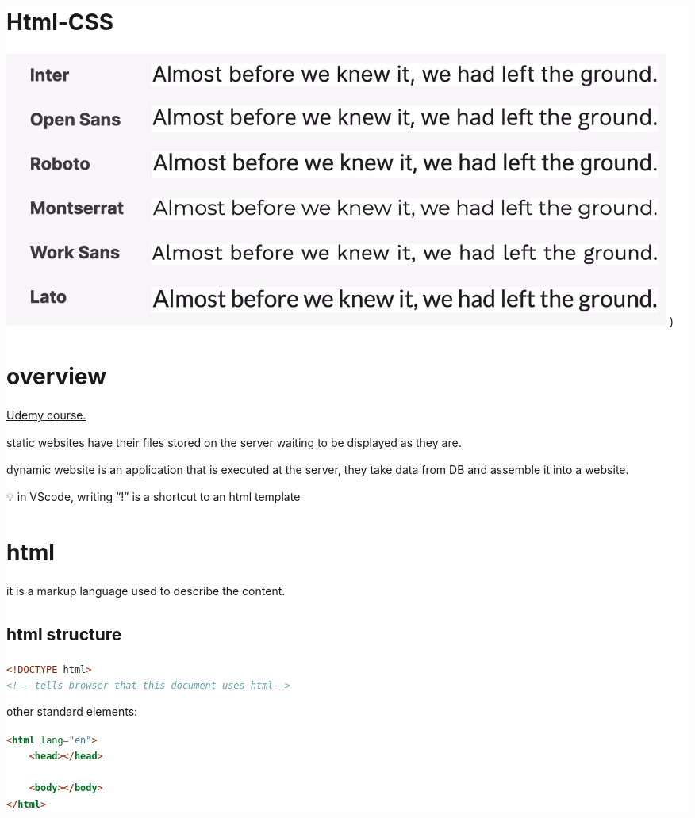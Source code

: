 # Html-CSS

![](/assets/2022-07-01-my-notes-from-a-css-html-course/Untitled.png)
)
# overview

[Udemy course.](https://www.udemy.com/course/design-and-develop-a-killer-website-with-html5-and-css3/)

static websites have their files  stored on the server waiting to be displayed as they are.

dynamic website is an application that is executed at the server, they take data from DB and assemble it into a website.

<aside>
💡 in VScode, writing “!” is a shortcut to an html template

</aside>

# html

it is a markup language used to describe the content.

## html structure

```html
<!DOCTYPE html>
<!-- tells browser that this document uses html-->
```

other standard elements:

```html
<html lang="en">
    <head></head>

    <body></body>
</html>
```
